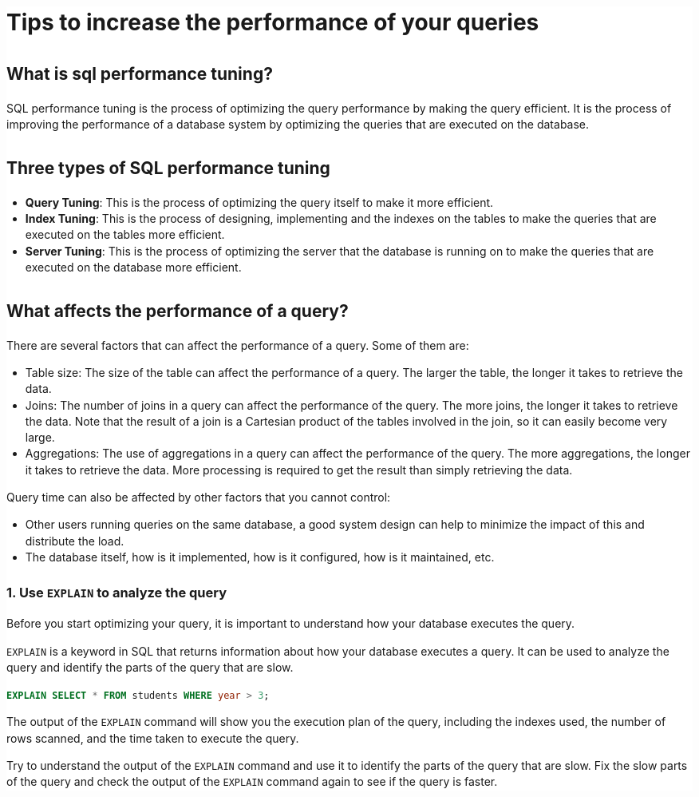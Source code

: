 # Tips to increase the performance of your queries

## What is sql performance tuning?

SQL performance tuning is the process of optimizing the query performance by making the query efficient. It is the process of improving the performance of a database system by optimizing the queries that are executed on the database.

## Three types of SQL performance tuning

- **Query Tuning**: This is the process of optimizing the query itself to make it more efficient.
- **Index Tuning**: This is the process of designing, implementing and the indexes on the tables to make the queries that are executed on the tables more efficient.
- **Server Tuning**: This is the process of optimizing the server that the database is running on to make the queries that are executed on the database more efficient.

## What affects the performance of a query?

There are several factors that can affect the performance of a query. Some of them are:

- Table size: The size of the table can affect the performance of a query. The larger the table, the longer it takes to retrieve the data.
- Joins: The number of joins in a query can affect the performance of the query. The more joins, the longer it takes to retrieve the data. Note that the result of a join is a Cartesian product of the tables involved in the join, so it can easily become very large.
- Aggregations: The use of aggregations in a query can affect the performance of the query. The more aggregations, the longer it takes to retrieve the data. More processing is required to get the result than simply retrieving the data.

Query time can also be affected by other factors that you cannot control:

- Other users running queries on the same database, a good system design can help to minimize the impact of this and distribute the load.
- The database itself, how is it implemented, how is it configured, how is it maintained, etc.

### 1. Use `EXPLAIN` to analyze the query

Before you start optimizing your query, it is important to understand how your database executes the query.

`EXPLAIN` is a keyword in SQL that returns information about how your database executes a query. It can be used to analyze the query and identify the parts of the query that are slow.

```sql
EXPLAIN SELECT * FROM students WHERE year > 3;
```

The output of the `EXPLAIN` command will show you the execution plan of the query, including the indexes used, the number of rows scanned, and the time taken to execute the query.

Try to understand the output of the `EXPLAIN` command and use it to identify the parts of the query that are slow. Fix the slow parts of the query and check the output of the `EXPLAIN` command again to see if the query is faster.
